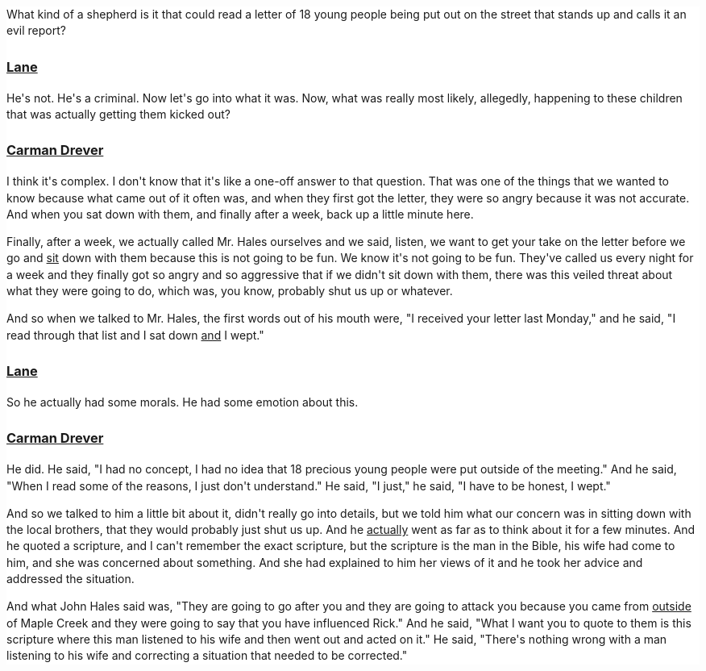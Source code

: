 What kind of a shepherd is it that could read a letter of 18 young people being put out on the street that stands up and calls it an evil report?

### [**Lane**](https://www.youtube.com/watch?v=Ovp5QN5q8o8&t=1524s)

He's not. He's a criminal. Now let's go into what it was. Now, what was really most likely, allegedly, happening to these children that was actually getting them kicked out?

### [**Carman Drever**](https://www.youtube.com/watch?v=Ovp5QN5q8o8&t=1542s)

I think it's complex. I don't know that it's like a one-off answer to that question. That was one of the things that we wanted to know because what came out of it often was, and when they first got the letter, they were so angry because it was not accurate. And when you sat down with them, and finally after a week, back up a little minute here.

Finally, after a week, we actually called Mr. Hales ourselves and we said, listen, we want to get your take on the letter before we go and [sit](https://www.youtube.com/watch?v=Ovp5QN5q8o8&t=1575s) down with them because this is not going to be fun. We know it's not going to be fun. They've called us every night for a week and they finally got so angry and so aggressive that if we didn't sit down with them, there was this veiled threat about what they were going to do, which was, you know, probably shut us up or whatever.

And so when we talked to Mr. Hales, the first words out of his mouth were, "I received your letter last Monday," and he said, "I read through that list and I sat down [and](https://www.youtube.com/watch?v=Ovp5QN5q8o8&t=1605s) I wept."

### [**Lane**](https://www.youtube.com/watch?v=Ovp5QN5q8o8&t=1608s)

So he actually had some morals. He had some emotion about this.

### [**Carman Drever**](https://www.youtube.com/watch?v=Ovp5QN5q8o8&t=1612s)

He did. He said, "I had no concept, I had no idea that 18 precious young people were put outside of the meeting." And he said, "When I read some of the reasons, I just don't understand." He said, "I just," he said, "I have to be honest, I wept."

And so we talked to him a little bit about it, didn't really go into details, but we told him what our concern was in sitting down with the local brothers, that they would probably just shut us up. And he [actually](https://www.youtube.com/watch?v=Ovp5QN5q8o8&t=1643s) went as far as to think about it for a few minutes. And he quoted a scripture, and I can't remember the exact scripture, but the scripture is the man in the Bible, his wife had come to him, and she was concerned about something. And she had explained to him her views of it and he took her advice and addressed the situation.

And what John Hales said was, "They are going to go after you and they are going to attack you because you came from [outside](https://www.youtube.com/watch?v=Ovp5QN5q8o8&t=1673s) of Maple Creek and they were going to say that you have influenced Rick." And he said, "What I want you to quote to them is this scripture where this man listened to his wife and then went out and acted on it." He said, "There's nothing wrong with a man listening to his wife and correcting a situation that needed to be corrected."
